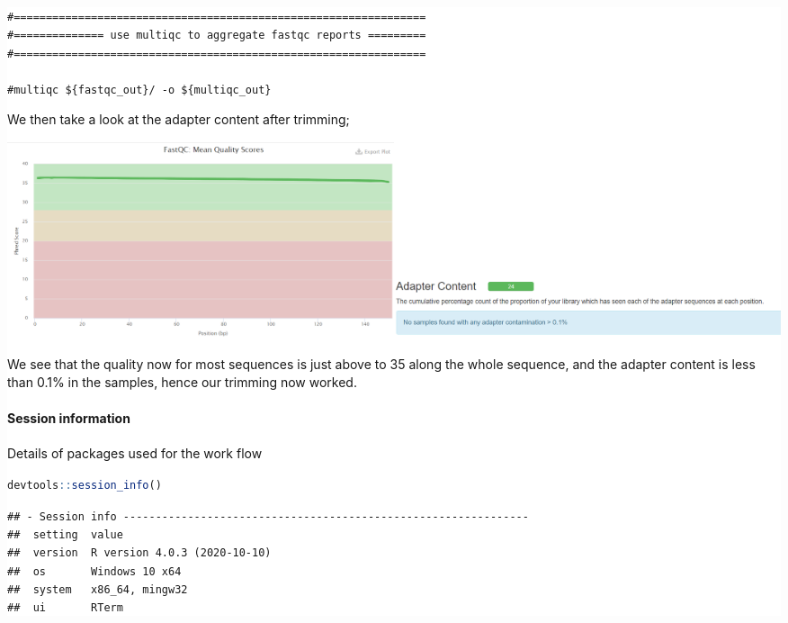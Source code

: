     #================================================================
    #============== use multiqc to aggregate fastqc reports =========
    #================================================================

    #multiqc ${fastqc_out}/ -o ${multiqc_out}

We then take a look at the adapter content after trimming;

<img src="./embedded-images/sequence-quality-histogram-trimmed.PNG" style="width:50.0%" alt="trimmed quality scores" /><img src="./embedded-images/adapter-content-trimmed.PNG" style="width:50.0%" alt="trimmed adapter content" />

We see that the quality now for most sequences is just above to 35 along
the whole sequence, and the adapter content is less than 0.1% in the
samples, hence our trimming now worked.

#### Session information

Details of packages used for the work flow

``` r
devtools::session_info()
```

    ## - Session info ---------------------------------------------------------------
    ##  setting  value                       
    ##  version  R version 4.0.3 (2020-10-10)
    ##  os       Windows 10 x64              
    ##  system   x86_64, mingw32             
    ##  ui       RTerm                       